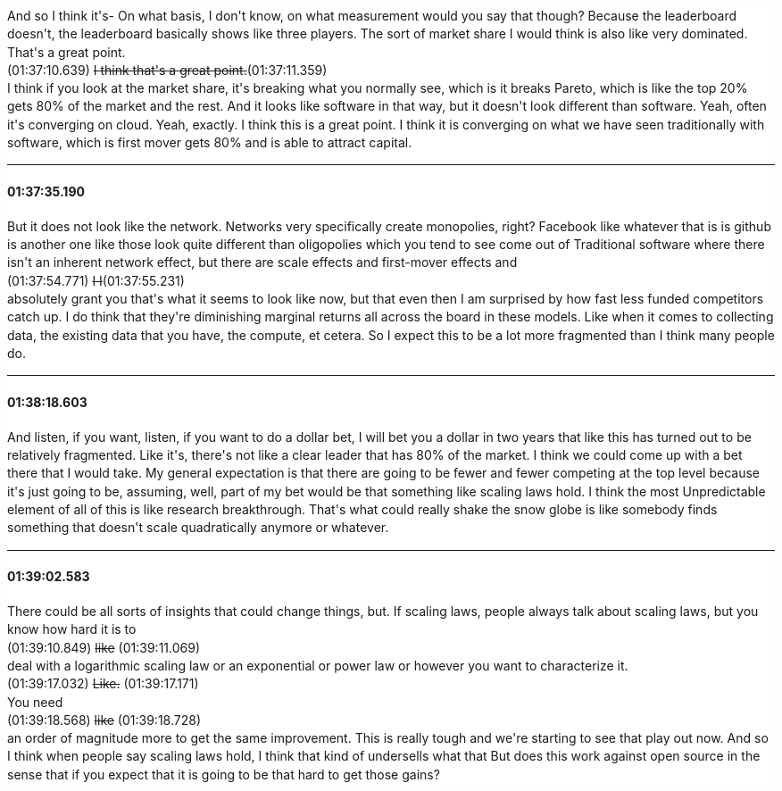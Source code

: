 And so I think it's- On what basis, I don't know, on what measurement would you say that though? Because the leaderboard doesn't, the leaderboard basically shows like three players. The sort of market share I would think is also like very dominated. That's a great point.   
(01:37:10.639) ~~I think that's a great point.~~(01:37:11.359)  
I think if you look at the market share, it's breaking what you normally see, which is it breaks Pareto, which is like the top 20% gets 80% of the market and the rest. And it looks like software in that way, but it doesn't look different than software. Yeah, often it's converging on cloud. Yeah, exactly. I think this is a great point. I think it is converging on what we have seen traditionally with software, which is first mover gets 80% and is able to attract capital. 


---


#### 01:37:35.190

But it does not look like the network. Networks very specifically create monopolies, right? Facebook like whatever that is is github is another one like those look quite different than oligopolies which you tend to see come out of Traditional software where there isn't an inherent network effect, but there are scale effects and first-mover effects and   
(01:37:54.771) ~~I I~~(01:37:55.231)  
absolutely grant you that's what it seems to look like now, but that even then I am surprised by how fast less funded competitors catch up. I do think that they're diminishing marginal returns all across the board in these models. Like when it comes to collecting data, the existing data that you have, the compute, et cetera. So I expect this to be a lot more fragmented than I think many people do. 


---


#### 01:38:18.603

And listen, if you want, listen, if you want to do a dollar bet, I will bet you a dollar in two years that like this has turned out to be relatively fragmented. Like it's, there's not like a clear leader that has 80% of the market. I think we could come up with a bet there that I would take. My general expectation is that there are going to be fewer and fewer competing at the top level because it's just going to be, assuming, well, part of my bet would be that something like scaling laws hold. I think the most Unpredictable element of all of this is like research breakthrough. That's what could really shake the snow globe is like somebody finds something that doesn't scale quadratically anymore or whatever. 


---


#### 01:39:02.583

There could be all sorts of insights that could change things, but. If scaling laws, people always talk about scaling laws, but you know how hard it is to   
(01:39:10.849) ~~like~~ (01:39:11.069)  
deal with a logarithmic scaling law or an exponential or power law or however you want to characterize it.   
(01:39:17.032) ~~Like.~~ (01:39:17.171)  
You need   
(01:39:18.568) ~~like~~ (01:39:18.728)  
an order of magnitude more to get the same improvement. This is really tough and we're starting to see that play out now. And so I think when people say scaling laws hold, I think that kind of undersells what that But does this work against open source in the sense that if you expect that it is going to be that hard to get those gains? 
